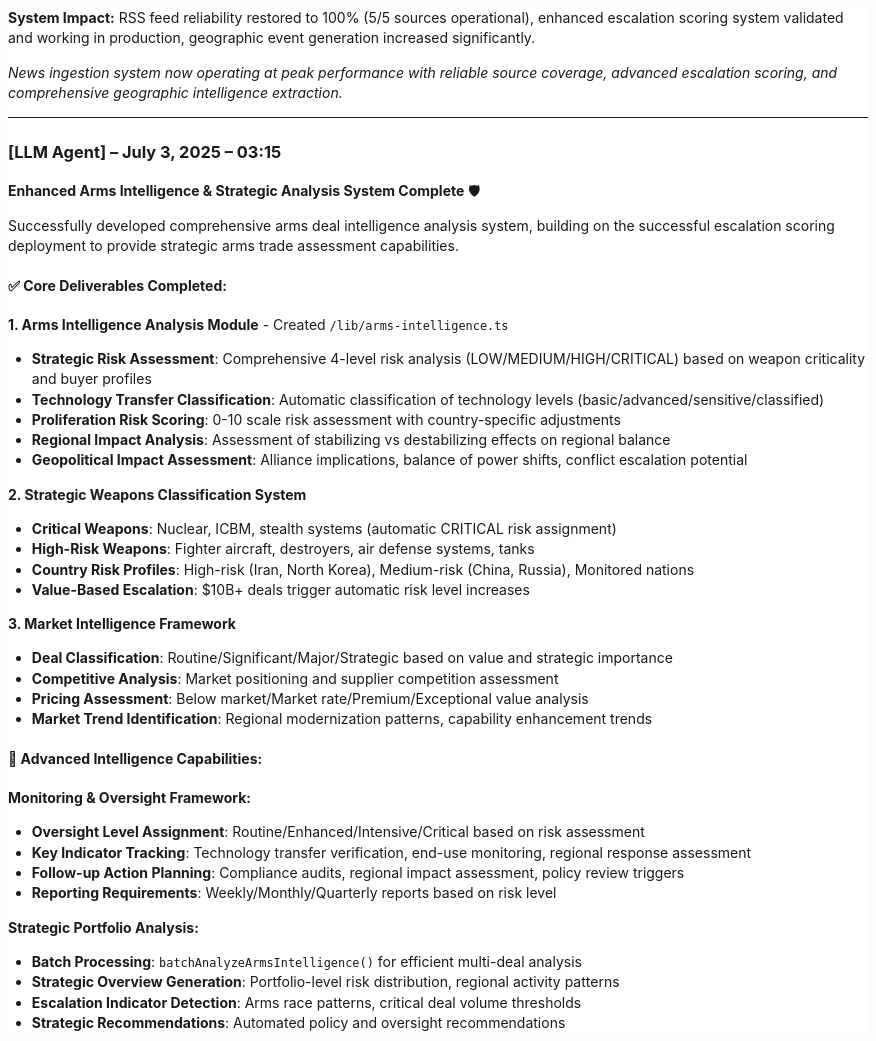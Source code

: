 **System Impact:** RSS feed reliability restored to 100% (5/5 sources operational), enhanced escalation scoring system validated and working in production, geographic event generation increased significantly.

*News ingestion system now operating at peak performance with reliable source coverage, advanced escalation scoring, and comprehensive geographic intelligence extraction.*

---

### [LLM Agent] – July 3, 2025 – 03:15

**Enhanced Arms Intelligence & Strategic Analysis System Complete** 🛡️

Successfully developed comprehensive arms deal intelligence analysis system, building on the successful escalation scoring deployment to provide strategic arms trade assessment capabilities.

#### ✅ **Core Deliverables Completed:**

**1. Arms Intelligence Analysis Module** - Created `/lib/arms-intelligence.ts`
- **Strategic Risk Assessment**: Comprehensive 4-level risk analysis (LOW/MEDIUM/HIGH/CRITICAL) based on weapon criticality and buyer profiles
- **Technology Transfer Classification**: Automatic classification of technology levels (basic/advanced/sensitive/classified)
- **Proliferation Risk Scoring**: 0-10 scale risk assessment with country-specific adjustments
- **Regional Impact Analysis**: Assessment of stabilizing vs destabilizing effects on regional balance
- **Geopolitical Impact Assessment**: Alliance implications, balance of power shifts, conflict escalation potential

**2. Strategic Weapons Classification System**
- **Critical Weapons**: Nuclear, ICBM, stealth systems (automatic CRITICAL risk assignment)
- **High-Risk Weapons**: Fighter aircraft, destroyers, air defense systems, tanks
- **Country Risk Profiles**: High-risk (Iran, North Korea), Medium-risk (China, Russia), Monitored nations
- **Value-Based Escalation**: $10B+ deals trigger automatic risk level increases

**3. Market Intelligence Framework**
- **Deal Classification**: Routine/Significant/Major/Strategic based on value and strategic importance
- **Competitive Analysis**: Market positioning and supplier competition assessment
- **Pricing Assessment**: Below market/Market rate/Premium/Exceptional value analysis
- **Market Trend Identification**: Regional modernization patterns, capability enhancement trends

#### 🔧 **Advanced Intelligence Capabilities:**

**Monitoring & Oversight Framework:**
- **Oversight Level Assignment**: Routine/Enhanced/Intensive/Critical based on risk assessment
- **Key Indicator Tracking**: Technology transfer verification, end-use monitoring, regional response assessment
- **Follow-up Action Planning**: Compliance audits, regional impact assessment, policy review triggers
- **Reporting Requirements**: Weekly/Monthly/Quarterly reports based on risk level

**Strategic Portfolio Analysis:**
- **Batch Processing**: `batchAnalyzeArmsIntelligence()` for efficient multi-deal analysis
- **Strategic Overview Generation**: Portfolio-level risk distribution, regional activity patterns
- **Escalation Indicator Detection**: Arms race patterns, critical deal volume thresholds
- **Strategic Recommendations**: Automated policy and oversight recommendations
